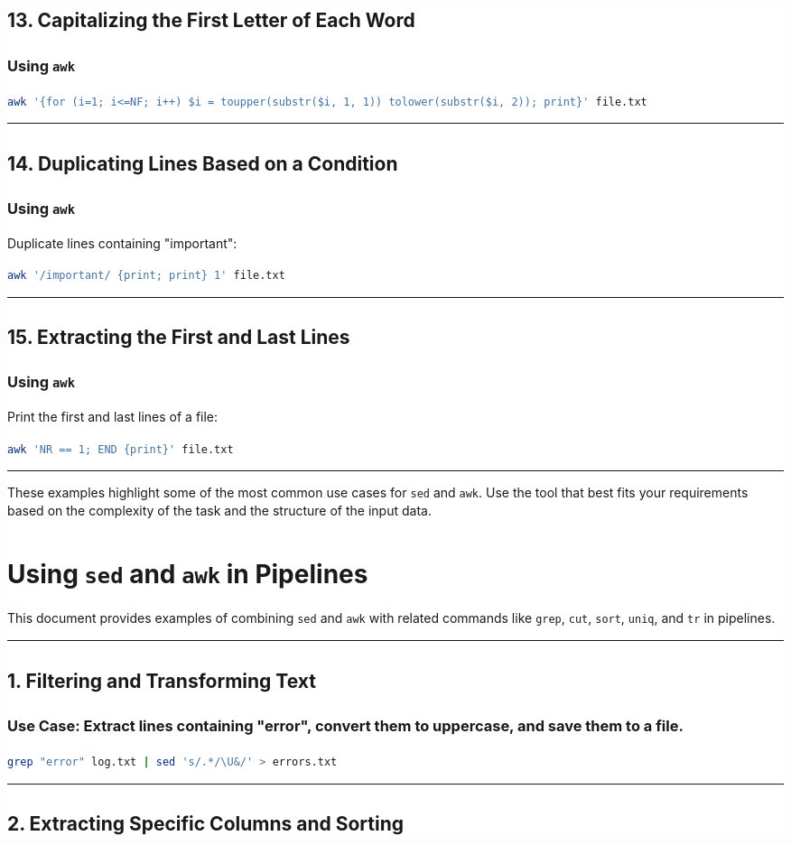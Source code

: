 ## **13. Capitalizing the First Letter of Each Word**

### Using `awk`
```bash
awk '{for (i=1; i<=NF; i++) $i = toupper(substr($i, 1, 1)) tolower(substr($i, 2)); print}' file.txt
```

---

## **14. Duplicating Lines Based on a Condition**

### Using `awk`
Duplicate lines containing "important":
```bash
awk '/important/ {print; print} 1' file.txt
```

---

## **15. Extracting the First and Last Lines**

### Using `awk`
Print the first and last lines of a file:
```bash
awk 'NR == 1; END {print}' file.txt
```

---

These examples highlight some of the most common use cases for `sed` and `awk`. Use the tool that best fits your requirements based on the complexity of the task and the structure of the input data.


# Using `sed` and `awk` in Pipelines

This document provides examples of combining `sed` and `awk` with related commands like `grep`, `cut`, `sort`, `uniq`, and `tr` in pipelines.

---

## **1. Filtering and Transforming Text**

### Use Case: Extract lines containing "error", convert them to uppercase, and save them to a file.
```bash
grep "error" log.txt | sed 's/.*/\U&/' > errors.txt
```

---

## **2. Extracting Specific Columns and Sorting**
